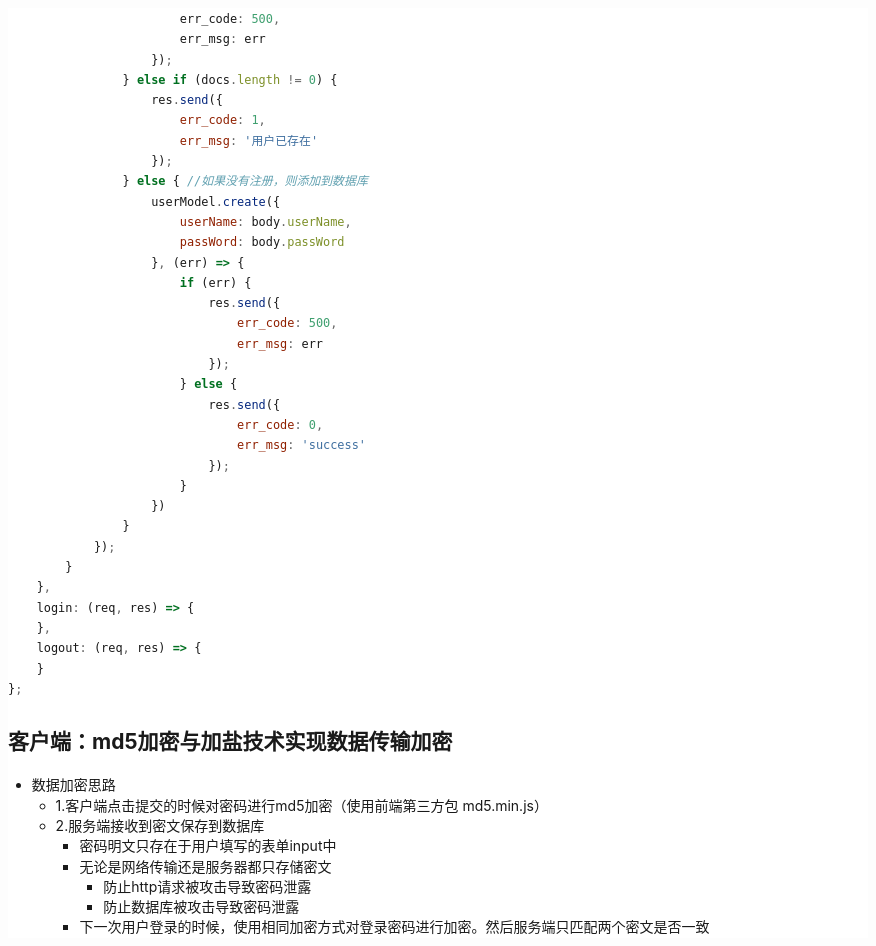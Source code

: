 ```javascript
                        err_code: 500,
                        err_msg: err
                    });
                } else if (docs.length != 0) {
                    res.send({
                        err_code: 1,
                        err_msg: '用户已存在'
                    });
                } else { //如果没有注册，则添加到数据库
                    userModel.create({
                        userName: body.userName,
                        passWord: body.passWord
                    }, (err) => {
                        if (err) {
                            res.send({
                                err_code: 500,
                                err_msg: err
                            });
                        } else {
                            res.send({
                                err_code: 0,
                                err_msg: 'success'
                            });
                        }
                    })
                }
            });
        }
    },
    login: (req, res) => {
    },
    logout: (req, res) => {
    }
};
```



## 客户端：md5加密与加盐技术实现数据传输加密

* 数据加密思路
  * 1.客户端点击提交的时候对密码进行md5加密（使用前端第三方包 md5.min.js）
  * 2.服务端接收到密文保存到数据库
    * 密码明文只存在于用户填写的表单input中
    * 无论是网络传输还是服务器都只存储密文
      * 防止http请求被攻击导致密码泄露
      * 防止数据库被攻击导致密码泄露
    * 下一次用户登录的时候，使用相同加密方式对登录密码进行加密。然后服务端只匹配两个密文是否一致


